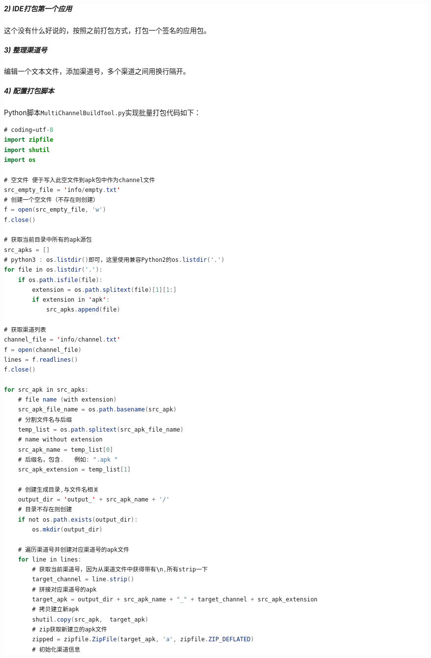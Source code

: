 ##### 2) IDE打包第一个应用 #####

  这个没有什么好说的，按照之前打包方式，打包一个签名的应用包。

##### 3) 整理渠道号 #####

  编辑一个文本文件，添加渠道号，多个渠道之间用换行隔开。

##### 4) 配置打包脚本 #####

  Python脚本<code>MultiChannelBuildTool.py</code>实现批量打包代码如下：

```java
# coding=utf-8
import zipfile
import shutil
import os

# 空文件 便于写入此空文件到apk包中作为channel文件
src_empty_file = 'info/empty.txt'
# 创建一个空文件（不存在则创建）
f = open(src_empty_file, 'w') 
f.close()

# 获取当前目录中所有的apk源包
src_apks = []
# python3 : os.listdir()即可，这里使用兼容Python2的os.listdir('.')
for file in os.listdir('.'):
    if os.path.isfile(file):
        extension = os.path.splitext(file)[1][1:]
        if extension in 'apk':
            src_apks.append(file)

# 获取渠道列表
channel_file = 'info/channel.txt'
f = open(channel_file)
lines = f.readlines()
f.close()

for src_apk in src_apks:
    # file name (with extension)
    src_apk_file_name = os.path.basename(src_apk)
    # 分割文件名与后缀
    temp_list = os.path.splitext(src_apk_file_name)
    # name without extension
    src_apk_name = temp_list[0]
    # 后缀名，包含.   例如: ".apk "
    src_apk_extension = temp_list[1]
    
    # 创建生成目录,与文件名相关
    output_dir = 'output_' + src_apk_name + '/'
    # 目录不存在则创建
    if not os.path.exists(output_dir):
        os.mkdir(output_dir)
        
    # 遍历渠道号并创建对应渠道号的apk文件
    for line in lines:
        # 获取当前渠道号，因为从渠道文件中获得带有\n,所有strip一下
        target_channel = line.strip()
        # 拼接对应渠道号的apk
        target_apk = output_dir + src_apk_name + "_" + target_channel + src_apk_extension  
        # 拷贝建立新apk
        shutil.copy(src_apk,  target_apk)
        # zip获取新建立的apk文件
        zipped = zipfile.ZipFile(target_apk, 'a', zipfile.ZIP_DEFLATED)
        # 初始化渠道信息
```